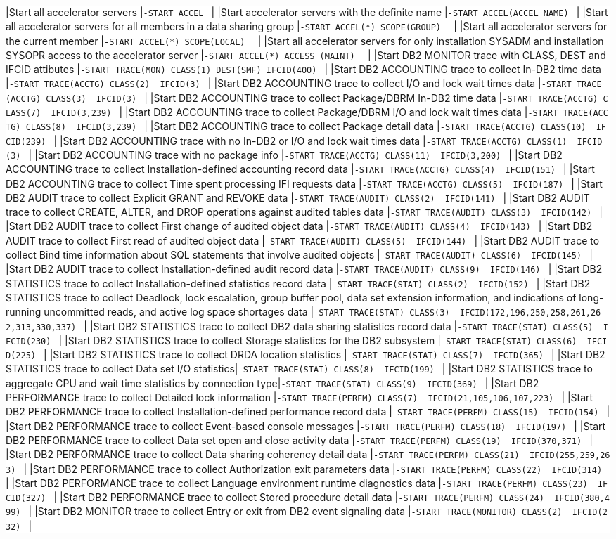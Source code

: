 |Start all accelerator servers  |```-START ACCEL ``` |
|Start accelerator servers with the definite name |```-START ACCEL(ACCEL_NAME) ``` |
|Start all accelerator servers for all members in a data sharing group |```-START ACCEL(*) SCOPE(GROUP)  ``` |
|Start all accelerator servers for the current member   |```-START ACCEL(*) SCOPE(LOCAL)  ``` |
|Start all accelerator servers for only installation SYSADM and installation SYSOPR access to the accelerator server   |```-START ACCEL(*) ACCESS (MAINT)  ``` |
|Start DB2 MONITOR trace with CLASS, DEST and IFCID attibutes  |```-START TRACE(MON) CLASS(1) DEST(SMF) IFCID(400) ``` |
|Start DB2 ACCOUNTING trace to collect In-DB2 time data  |```-START TRACE(ACCTG) CLASS(2)  IFCID(3) ``` |
|Start DB2 ACCOUNTING trace to collect I/O and lock wait times data  |```-START TRACE(ACCTG) CLASS(3)  IFCID(3) ``` |
|Start DB2 ACCOUNTING trace to collect Package/DBRM In-DB2 time data  |```-START TRACE(ACCTG) CLASS(7)  IFCID(3,239) ``` |
|Start DB2 ACCOUNTING trace to collect Package/DBRM I/O and lock wait times data  |```-START TRACE(ACCTG) CLASS(8)  IFCID(3,239) ``` |
|Start DB2 ACCOUNTING trace to collect Package detail data  |```-START TRACE(ACCTG) CLASS(10)  IFCID(239) ``` |
|Start DB2 ACCOUNTING trace with no In-DB2 or I/O and lock wait times data  |```-START TRACE(ACCTG) CLASS(1)  IFCID(3) ``` |
|Start DB2 ACCOUNTING trace with no package info  |```-START TRACE(ACCTG) CLASS(11)  IFCID(3,200) ``` |
|Start DB2 ACCOUNTING trace to collect Installation-defined accounting record data  |```-START TRACE(ACCTG) CLASS(4)  IFCID(151) ``` |
|Start DB2 ACCOUNTING trace to collect Time spent processing IFI requests data  |```-START TRACE(ACCTG) CLASS(5)  IFCID(187) ``` |
|Start DB2 AUDIT trace to collect Explicit GRANT and REVOKE data  |```-START TRACE(AUDIT) CLASS(2)  IFCID(141) ``` |
|Start DB2 AUDIT trace to collect CREATE, ALTER, and DROP operations against audited tables data  |```-START TRACE(AUDIT) CLASS(3)  IFCID(142) ``` |
|Start DB2 AUDIT trace to collect First change of audited object data  |```-START TRACE(AUDIT) CLASS(4)  IFCID(143) ``` |
|Start DB2 AUDIT trace to collect First read of audited object data  |```-START TRACE(AUDIT) CLASS(5)  IFCID(144) ``` |
|Start DB2 AUDIT trace to collect Bind time information about SQL statements that involve audited objects  |```-START TRACE(AUDIT) CLASS(6)  IFCID(145) ``` |
|Start DB2 AUDIT trace to collect Installation-defined audit record data  |```-START TRACE(AUDIT) CLASS(9)  IFCID(146) ``` |
|Start DB2 STATISTICS trace to collect Installation-defined statistics record data  |```-START TRACE(STAT) CLASS(2)  IFCID(152) ``` |
|Start DB2 STATISTICS trace to collect Deadlock, lock escalation, group buffer pool, data set extension information, and indications of long-running uncommitted reads, and active log space shortages data  |```-START TRACE(STAT) CLASS(3)  IFCID(172,196,250,258,261,262,313,330,337) ``` |
|Start DB2 STATISTICS trace to collect DB2 data sharing statistics record data  |```-START TRACE(STAT) CLASS(5)  IFCID(230) ``` |
|Start DB2 STATISTICS trace to collect Storage statistics for the DB2 subsystem  |```-START TRACE(STAT) CLASS(6)  IFCID(225) ``` |
|Start DB2 STATISTICS trace to collect DRDA location statistics  |```-START TRACE(STAT) CLASS(7)  IFCID(365) ``` |
|Start DB2 STATISTICS trace to collect Data set I/O statistics|```-START TRACE(STAT) CLASS(8)  IFCID(199) ``` |
|Start DB2 STATISTICS trace to aggregate CPU and wait time statistics by connection type|```-START TRACE(STAT) CLASS(9)  IFCID(369) ``` |
|Start DB2 PERFORMANCE trace to collect Detailed lock information  |```-START TRACE(PERFM) CLASS(7)  IFCID(21,105,106,107,223) ``` |
|Start DB2 PERFORMANCE trace to collect Installation-defined performance record data  |```-START TRACE(PERFM) CLASS(15)  IFCID(154) ``` |
|Start DB2 PERFORMANCE trace to collect Event-based console messages |```-START TRACE(PERFM) CLASS(18)  IFCID(197) ``` |
|Start DB2 PERFORMANCE trace to collect  Data set open and close activity data |```-START TRACE(PERFM) CLASS(19)  IFCID(370,371) ``` |
|Start DB2 PERFORMANCE trace to collect  Data sharing coherency detail data |```-START TRACE(PERFM) CLASS(21)  IFCID(255,259,263) ``` |
|Start DB2 PERFORMANCE trace to collect Authorization exit parameters data |```-START TRACE(PERFM) CLASS(22)  IFCID(314) ``` |
|Start DB2 PERFORMANCE trace to collect Language environment runtime diagnostics data |```-START TRACE(PERFM) CLASS(23)  IFCID(327) ``` |
|Start DB2 PERFORMANCE trace to collect Stored procedure detail data |```-START TRACE(PERFM) CLASS(24)  IFCID(380,499) ``` |
|Start DB2 MONITOR trace to collect Entry or exit from DB2 event signaling data |```-START TRACE(MONITOR) CLASS(2)  IFCID(232) ``` |